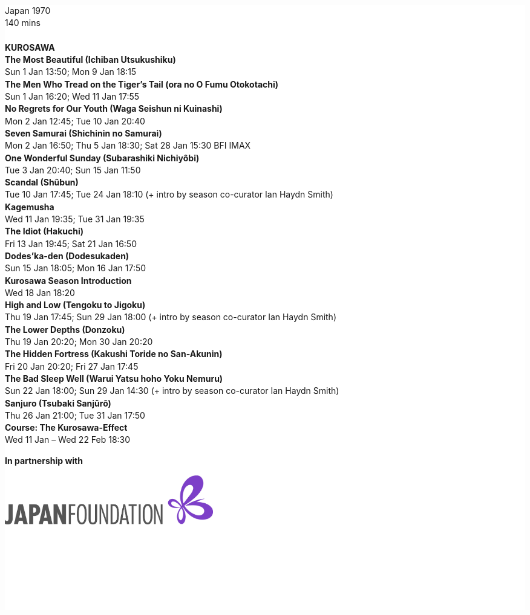 Japan 1970  
140 mins  
<br>
**KUROSAWA**  
**The Most Beautiful (Ichiban Utsukushiku)**  
Sun 1 Jan 13:50; Mon 9 Jan 18:15  
**The Men Who Tread on the Tiger’s Tail (ora no O Fumu Otokotachi)**  
Sun 1 Jan 16:20; Wed 11 Jan 17:55  
**No Regrets for Our Youth (Waga Seishun ni Kuinashi)**  
Mon 2 Jan 12:45; Tue 10 Jan 20:40  
**Seven Samurai (Shichinin no Samurai)**  
Mon 2 Jan 16:50; Thu 5 Jan 18:30; Sat 28 Jan 15:30 BFI IMAX  
**One Wonderful Sunday (Subarashiki Nichiyôbi)**  
Tue 3 Jan 20:40; Sun 15 Jan 11:50  
**Scandal (Shûbun)**  
Tue 10 Jan 17:45; Tue 24 Jan 18:10 (+ intro by season co-curator Ian Haydn Smith)  
**Kagemusha**  
Wed 11 Jan 19:35; Tue 31 Jan 19:35  
**The Idiot (Hakuchi)**  
Fri 13 Jan 19:45; Sat 21 Jan 16:50  
**Dodes’ka-den (Dodesukaden)**  
Sun 15 Jan 18:05; Mon 16 Jan 17:50  
**Kurosawa Season Introduction**  
Wed 18 Jan 18:20  
**High and Low (Tengoku to Jigoku)**  
Thu 19 Jan 17:45; Sun 29 Jan 18:00 (+ intro by season co-curator Ian Haydn Smith)  
**The Lower Depths (Donzoku)**  
Thu 19 Jan 20:20; Mon 30 Jan 20:20  
**The Hidden Fortress (Kakushi Toride no San-Akunin)**  
Fri 20 Jan 20:20; Fri 27 Jan 17:45  
**The Bad Sleep Well (Warui Yatsu hoho Yoku Nemuru)**  
Sun 22 Jan 18:00; Sun 29 Jan 14:30 (+ intro by season co-curator Ian Haydn Smith)  
**Sanjuro (Tsubaki Sanjûrô)**  
Thu 26 Jan 21:00; Tue 31 Jan 17:50  
**Course: The Kurosawa-Effect**  
Wed 11 Jan – Wed 22 Feb 18:30  

**In partnership with**  

<img style="float: left;" src="/img/Japan Foundation.JPG" width="40%" height="40%">
<br><br><br><br><br><br><br><br><br><br><br>
